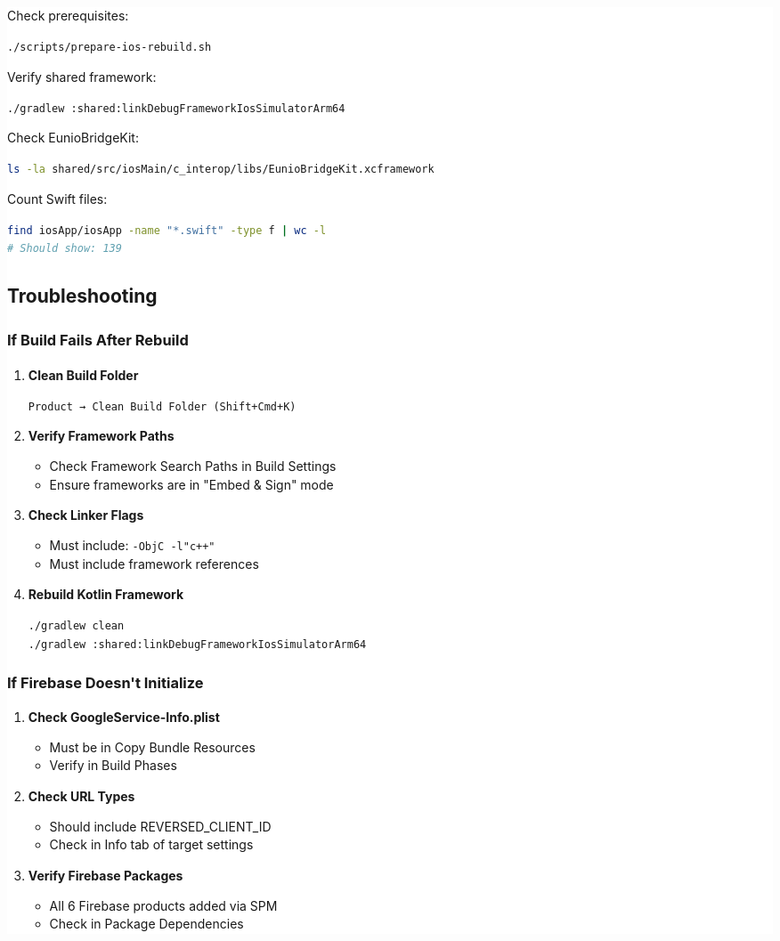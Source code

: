 Check prerequisites:
```bash
./scripts/prepare-ios-rebuild.sh
```

Verify shared framework:
```bash
./gradlew :shared:linkDebugFrameworkIosSimulatorArm64
```

Check EunioBridgeKit:
```bash
ls -la shared/src/iosMain/c_interop/libs/EunioBridgeKit.xcframework
```

Count Swift files:
```bash
find iosApp/iosApp -name "*.swift" -type f | wc -l
# Should show: 139
```

## Troubleshooting

### If Build Fails After Rebuild

1. **Clean Build Folder**
   ```
   Product → Clean Build Folder (Shift+Cmd+K)
   ```

2. **Verify Framework Paths**
   - Check Framework Search Paths in Build Settings
   - Ensure frameworks are in "Embed & Sign" mode

3. **Check Linker Flags**
   - Must include: `-ObjC -l"c++"`
   - Must include framework references

4. **Rebuild Kotlin Framework**
   ```bash
   ./gradlew clean
   ./gradlew :shared:linkDebugFrameworkIosSimulatorArm64
   ```

### If Firebase Doesn't Initialize

1. **Check GoogleService-Info.plist**
   - Must be in Copy Bundle Resources
   - Verify in Build Phases

2. **Check URL Types**
   - Should include REVERSED_CLIENT_ID
   - Check in Info tab of target settings

3. **Verify Firebase Packages**
   - All 6 Firebase products added via SPM
   - Check in Package Dependencies
